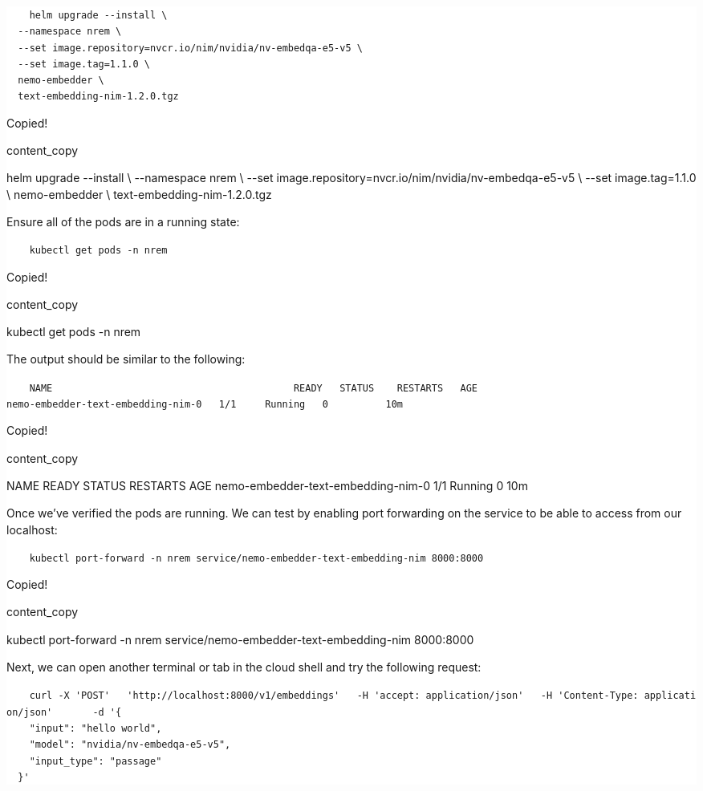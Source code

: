         helm upgrade --install \
      --namespace nrem \
      --set image.repository=nvcr.io/nim/nvidia/nv-embedqa-e5-v5 \
      --set image.tag=1.1.0 \
      nemo-embedder \
      text-embedding-nim-1.2.0.tgz

Copied!

content_copy

helm upgrade --install \ \--namespace nrem \ \--set
image.repository=nvcr.io/nim/nvidia/nv-embedqa-e5-v5 \ \--set image.tag=1.1.0
\ nemo-embedder \ text-embedding-nim-1.2.0.tgz

Ensure all of the pods are in a running state:

    
        kubectl get pods -n nrem

Copied!

content_copy

kubectl get pods -n nrem

The output should be similar to the following:

    
        NAME                                          READY   STATUS    RESTARTS   AGE
    nemo-embedder-text-embedding-nim-0   1/1     Running   0          10m

Copied!

content_copy

NAME READY STATUS RESTARTS AGE nemo-embedder-text-embedding-nim-0 1/1 Running
0 10m

Once we’ve verified the pods are running. We can test by enabling port
forwarding on the service to be able to access from our localhost:

    
        kubectl port-forward -n nrem service/nemo-embedder-text-embedding-nim 8000:8000

Copied!

content_copy

kubectl port-forward -n nrem service/nemo-embedder-text-embedding-nim
8000:8000

Next, we can open another terminal or tab in the cloud shell and try the
following request:

    
        curl -X 'POST'   'http://localhost:8000/v1/embeddings'   -H 'accept: application/json'   -H 'Content-Type: application/json'       -d '{
        "input": "hello world",
        "model": "nvidia/nv-embedqa-e5-v5",
        "input_type": "passage"
      }'
